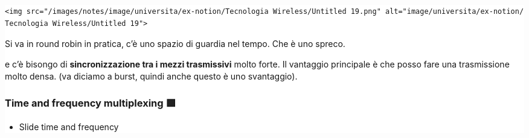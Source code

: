     <img src="/images/notes/image/universita/ex-notion/Tecnologia Wireless/Untitled 19.png" alt="image/universita/ex-notion/Tecnologia Wireless/Untitled 19">


Si va in round robin in pratica, c’è uno spazio di guardia nel tempo. Che è uno spreco.

e c’è bisongo di **sincronizzazione tra i mezzi trasmissivi** molto forte. Il vantaggio principale è che posso fare una trasmissione molto densa. (va diciamo a burst, quindi anche questo è uno svantaggio).

### Time and frequency multiplexing 🟩

- Slide time and frequency
